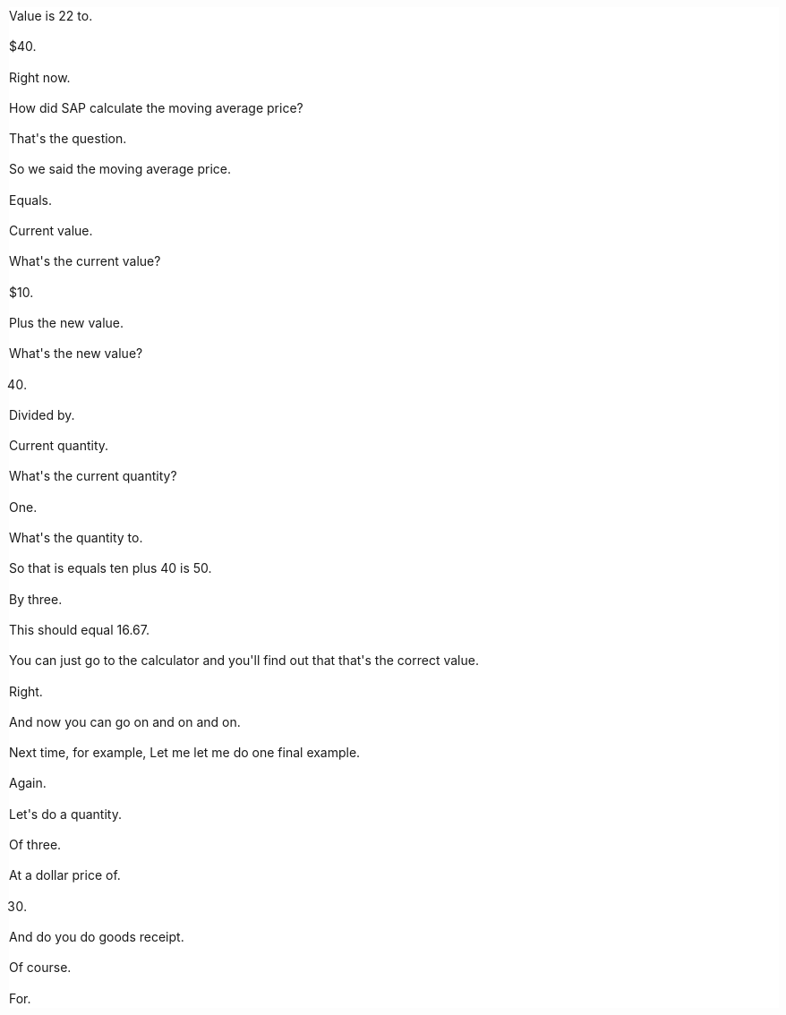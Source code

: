 Value is 22 to.

$40.

Right now.

How did SAP calculate the moving average price?

That's the question.

So we said the moving average price.

Equals.

Current value.

What's the current value?

$10.

Plus the new value.

What's the new value?

40.

Divided by.

Current quantity.

What's the current quantity?

One.

What's the quantity to.

So that is equals ten plus 40 is 50.

By three.

This should equal 16.67.

You can just go to the calculator and you'll find out that that's the correct value.

Right.

And now you can go on and on and on.

Next time, for example, Let me let me do one final example.

Again.

Let's do a quantity.

Of three.

At a dollar price of.

30.

And do you do goods receipt.

Of course.

For.
